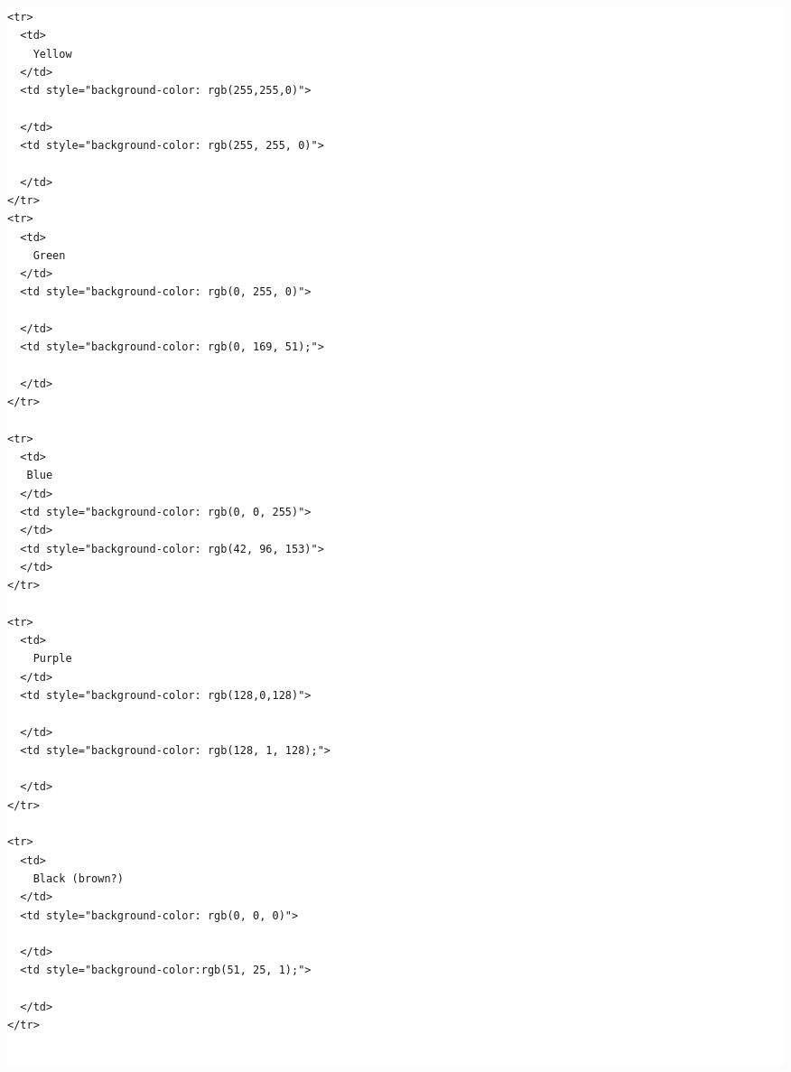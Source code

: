    <tr>
      <td>
        Yellow
      </td>
      <td style="background-color: rgb(255,255,0)">
        
      </td>
      <td style="background-color: rgb(255, 255, 0)">
       
      </td>
    </tr>
    <tr>
      <td>
        Green
      </td>
      <td style="background-color: rgb(0, 255, 0)">
       
      </td>
      <td style="background-color: rgb(0, 169, 51);">
        
      </td>
    </tr>

    <tr>
      <td>
       Blue
      </td>
      <td style="background-color: rgb(0, 0, 255)">
      </td>
      <td style="background-color: rgb(42, 96, 153)">
      </td>
    </tr>

    <tr>
      <td>
        Purple
      </td>
      <td style="background-color: rgb(128,0,128)">
        
      </td>
      <td style="background-color: rgb(128, 1, 128);">
     
      </td>
    </tr>

    <tr>
      <td>
        Black (brown?)
      </td>
      <td style="background-color: rgb(0, 0, 0)">
        
      </td>
      <td style="background-color:rgb(51, 25, 1);">
        
      </td>
    </tr>
  </tbody>
</table>
<br>
